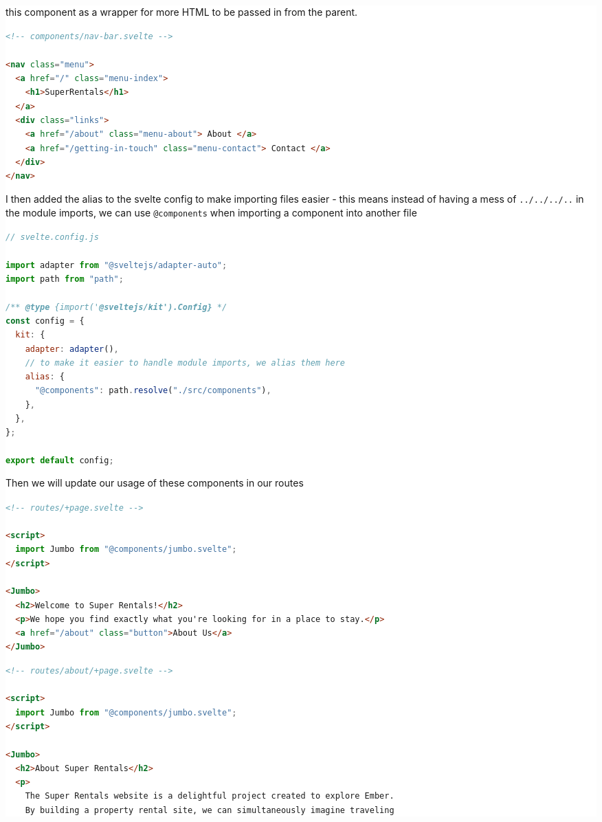 this component as a wrapper for more HTML to be passed in from the parent.

```html
<!-- components/nav-bar.svelte -->

<nav class="menu">
  <a href="/" class="menu-index">
    <h1>SuperRentals</h1>
  </a>
  <div class="links">
    <a href="/about" class="menu-about"> About </a>
    <a href="/getting-in-touch" class="menu-contact"> Contact </a>
  </div>
</nav>
```

I then added the alias to the svelte config to make importing files easier -
this means instead of having a mess of `../../../..` in the module imports, we
can use `@components` when importing a component into another file

```js
// svelte.config.js

import adapter from "@sveltejs/adapter-auto";
import path from "path";

/** @type {import('@sveltejs/kit').Config} */
const config = {
  kit: {
    adapter: adapter(),
    // to make it easier to handle module imports, we alias them here
    alias: {
      "@components": path.resolve("./src/components"),
    },
  },
};

export default config;
```

Then we will update our usage of these components in our routes

```html
<!-- routes/+page.svelte -->

<script>
  import Jumbo from "@components/jumbo.svelte";
</script>

<Jumbo>
  <h2>Welcome to Super Rentals!</h2>
  <p>We hope you find exactly what you're looking for in a place to stay.</p>
  <a href="/about" class="button">About Us</a>
</Jumbo>
```

```html
<!-- routes/about/+page.svelte -->

<script>
  import Jumbo from "@components/jumbo.svelte";
</script>

<Jumbo>
  <h2>About Super Rentals</h2>
  <p>
    The Super Rentals website is a delightful project created to explore Ember.
    By building a property rental site, we can simultaneously imagine traveling
```